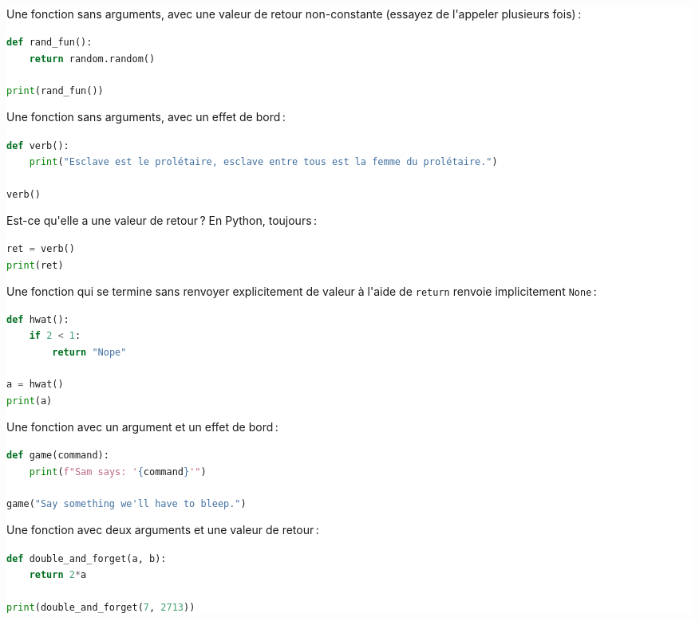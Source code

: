 
Une fonction sans arguments, avec une valeur de retour non-constante (essayez de l'appeler plusieurs
fois) :


```python
def rand_fun():
    return random.random()

print(rand_fun())
```


Une fonction sans arguments, avec un effet de bord :


```python
def verb():
    print("Esclave est le prolétaire, esclave entre tous est la femme du prolétaire.")

verb()
```


Est-ce qu'elle a une valeur de retour ? En Python, toujours :


```python
ret = verb()
print(ret)
```


Une fonction qui se termine sans renvoyer explicitement de valeur à l'aide de `return` renvoie
implicitement `None` :


```python
def hwat():
    if 2 < 1:
        return "Nope"

a = hwat()
print(a)
```


Une fonction avec un argument et un effet de bord :


```python
def game(command):
    print(f"Sam says: '{command}'")

game("Say something we'll have to bleep.")
```


Une fonction avec deux arguments et une valeur de retour :


```python
def double_and_forget(a, b):
    return 2*a

print(double_and_forget(7, 2713))
```

